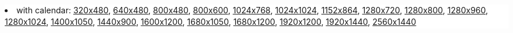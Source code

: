 <li>with calendar: <a href="https://smashingmagazine.com/files/wallpapers/apr-18/sounds-like-spring/cal/apr-18-sounds-like-spring-cal-320x480.png" title="Sounds Like Spring - 320x480">320x480</a>, <a href="https://smashingmagazine.com/files/wallpapers/apr-18/sounds-like-spring/cal/apr-18-sounds-like-spring-cal-640x480.png" title="Sounds Like Spring - 640x480">640x480</a>, <a href="https://smashingmagazine.com/files/wallpapers/apr-18/sounds-like-spring/cal/apr-18-sounds-like-spring-cal-800x480.png" title="Sounds Like Spring - 800x480">800x480</a>, <a href="https://smashingmagazine.com/files/wallpapers/apr-18/sounds-like-spring/cal/apr-18-sounds-like-spring-cal-800x600.png" title="Sounds Like Spring - 800x600">800x600</a>, <a href="https://smashingmagazine.com/files/wallpapers/apr-18/sounds-like-spring/cal/apr-18-sounds-like-spring-cal-1024x768.png" title="Sounds Like Spring - 1024x768">1024x768</a>, <a href="https://smashingmagazine.com/files/wallpapers/apr-18/sounds-like-spring/cal/apr-18-sounds-like-spring-cal-1024x1024.png" title="Sounds Like Spring - 1024x1024">1024x1024</a>, <a href="https://smashingmagazine.com/files/wallpapers/apr-18/sounds-like-spring/cal/apr-18-sounds-like-spring-cal-1152x864.png" title="Sounds Like Spring - 1152x864">1152x864</a>, <a href="https://smashingmagazine.com/files/wallpapers/apr-18/sounds-like-spring/cal/apr-18-sounds-like-spring-cal-1280x720.png" title="Sounds Like Spring - 1280x720">1280x720</a>, <a href="https://smashingmagazine.com/files/wallpapers/apr-18/sounds-like-spring/cal/apr-18-sounds-like-spring-cal-1280x800.png" title="Sounds Like Spring - 1280x800">1280x800</a>, <a href="https://smashingmagazine.com/files/wallpapers/apr-18/sounds-like-spring/cal/apr-18-sounds-like-spring-cal-1280x960.png" title="Sounds Like Spring - 1280x960">1280x960</a>, <a href="https://smashingmagazine.com/files/wallpapers/apr-18/sounds-like-spring/cal/apr-18-sounds-like-spring-cal-1280x1024.png" title="Sounds Like Spring - 1280x1024">1280x1024</a>, <a href="https://smashingmagazine.com/files/wallpapers/apr-18/sounds-like-spring/cal/apr-18-sounds-like-spring-cal-1400x1050.png" title="Sounds Like Spring - 1400x1050">1400x1050</a>, <a href="https://smashingmagazine.com/files/wallpapers/apr-18/sounds-like-spring/cal/apr-18-sounds-like-spring-cal-1440x900.png" title="Sounds Like Spring - 1440x900">1440x900</a>, <a href="https://smashingmagazine.com/files/wallpapers/apr-18/sounds-like-spring/cal/apr-18-sounds-like-spring-cal-1600x1200.png" title="Sounds Like Spring - 1600x1200">1600x1200</a>, <a href="https://smashingmagazine.com/files/wallpapers/apr-18/sounds-like-spring/cal/apr-18-sounds-like-spring-cal-1680x1050.png" title="Sounds Like Spring - 1680x1050">1680x1050</a>, <a href="https://smashingmagazine.com/files/wallpapers/apr-18/sounds-like-spring/cal/apr-18-sounds-like-spring-cal-1680x1200.png" title="Sounds Like Spring - 1680x1200">1680x1200</a>, <a href="https://smashingmagazine.com/files/wallpapers/apr-18/sounds-like-spring/cal/apr-18-sounds-like-spring-cal-1920x1200.png" title="Sounds Like Spring - 1920x1200">1920x1200</a>, <a href="https://smashingmagazine.com/files/wallpapers/apr-18/sounds-like-spring/cal/apr-18-sounds-like-spring-cal-1920x1440.png" title="Sounds Like Spring - 1920x1440">1920x1440</a>, <a href="https://smashingmagazine.com/files/wallpapers/apr-18/sounds-like-spring/cal/apr-18-sounds-like-spring-cal-2560x1440.png" title="Sounds Like Spring - 2560x1440">2560x1440</a></li>